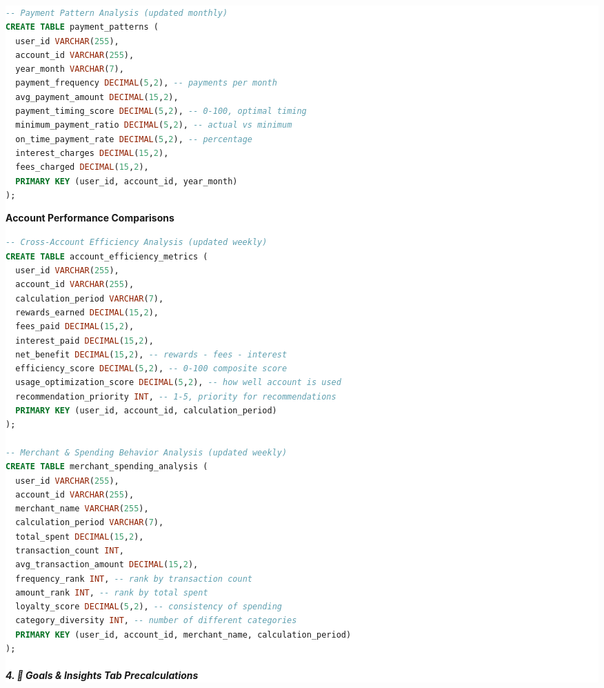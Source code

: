 ```sql
-- Payment Pattern Analysis (updated monthly)
CREATE TABLE payment_patterns (
  user_id VARCHAR(255),
  account_id VARCHAR(255),
  year_month VARCHAR(7),
  payment_frequency DECIMAL(5,2), -- payments per month
  avg_payment_amount DECIMAL(15,2),
  payment_timing_score DECIMAL(5,2), -- 0-100, optimal timing
  minimum_payment_ratio DECIMAL(5,2), -- actual vs minimum
  on_time_payment_rate DECIMAL(5,2), -- percentage
  interest_charges DECIMAL(15,2),
  fees_charged DECIMAL(15,2),
  PRIMARY KEY (user_id, account_id, year_month)
);
```

**Account Performance Comparisons**
```sql
-- Cross-Account Efficiency Analysis (updated weekly)
CREATE TABLE account_efficiency_metrics (
  user_id VARCHAR(255),
  account_id VARCHAR(255),
  calculation_period VARCHAR(7),
  rewards_earned DECIMAL(15,2),
  fees_paid DECIMAL(15,2),
  interest_paid DECIMAL(15,2),
  net_benefit DECIMAL(15,2), -- rewards - fees - interest
  efficiency_score DECIMAL(5,2), -- 0-100 composite score
  usage_optimization_score DECIMAL(5,2), -- how well account is used
  recommendation_priority INT, -- 1-5, priority for recommendations
  PRIMARY KEY (user_id, account_id, calculation_period)
);

-- Merchant & Spending Behavior Analysis (updated weekly)
CREATE TABLE merchant_spending_analysis (
  user_id VARCHAR(255),
  account_id VARCHAR(255),
  merchant_name VARCHAR(255),
  calculation_period VARCHAR(7),
  total_spent DECIMAL(15,2),
  transaction_count INT,
  avg_transaction_amount DECIMAL(15,2),
  frequency_rank INT, -- rank by transaction count
  amount_rank INT, -- rank by total spent
  loyalty_score DECIMAL(5,2), -- consistency of spending
  category_diversity INT, -- number of different categories
  PRIMARY KEY (user_id, account_id, merchant_name, calculation_period)
);
```

##### 4. 🎯 Goals & Insights Tab Precalculations
